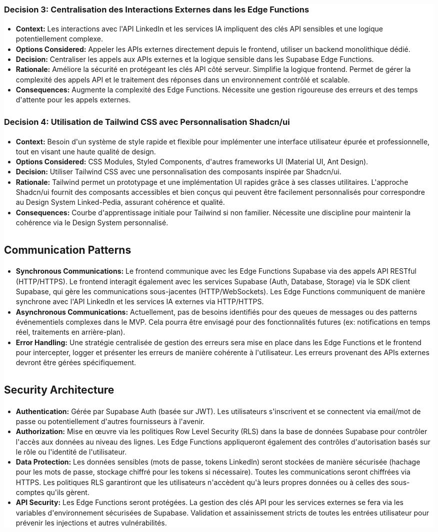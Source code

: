 ### Decision 3: Centralisation des Interactions Externes dans les Edge Functions

- **Context:** Les interactions avec l'API LinkedIn et les services IA impliquent des clés API sensibles et une logique potentiellement complexe.
- **Options Considered:** Appeler les APIs externes directement depuis le frontend, utiliser un backend monolithique dédié.
- **Decision:** Centraliser les appels aux APIs externes et la logique sensible dans les Supabase Edge Functions.
- **Rationale:** Améliore la sécurité en protégeant les clés API côté serveur. Simplifie la logique frontend. Permet de gérer la complexité des appels API et le traitement des réponses dans un environnement contrôlé et scalable.
- **Consequences:** Augmente la complexité des Edge Functions. Nécessite une gestion rigoureuse des erreurs et des temps d'attente pour les appels externes.

### Decision 4: Utilisation de Tailwind CSS avec Personnalisation Shadcn/ui

- **Context:** Besoin d'un système de style rapide et flexible pour implémenter une interface utilisateur épurée et professionnelle, tout en visant une haute qualité de design.
- **Options Considered:** CSS Modules, Styled Components, d'autres frameworks UI (Material UI, Ant Design).
- **Decision:** Utiliser Tailwind CSS avec une personnalisation des composants inspirée par Shadcn/ui.
- **Rationale:** Tailwind permet un prototypage et une implémentation UI rapides grâce à ses classes utilitaires. L'approche Shadcn/ui fournit des composants accessibles et bien conçus qui peuvent être facilement personnalisés pour correspondre au Design System Linked-Pedia, assurant cohérence et qualité.
- **Consequences:** Courbe d'apprentissage initiale pour Tailwind si non familier. Nécessite une discipline pour maintenir la cohérence via le Design System personnalisé.

## Communication Patterns

- **Synchronous Communications:** Le frontend communique avec les Edge Functions Supabase via des appels API RESTful (HTTP/HTTPS). Le frontend interagit également avec les services Supabase (Auth, Database, Storage) via le SDK client Supabase, qui gère les communications sous-jacentes (HTTP/WebSockets). Les Edge Functions communiquent de manière synchrone avec l'API LinkedIn et les services IA externes via HTTP/HTTPS.
- **Asynchronous Communications:** Actuellement, pas de besoins identifiés pour des queues de messages ou des patterns événementiels complexes dans le MVP. Cela pourra être envisagé pour des fonctionnalités futures (ex: notifications en temps réel, traitements en arrière-plan).
- **Error Handling:** Une stratégie centralisée de gestion des erreurs sera mise en place dans les Edge Functions et le frontend pour intercepter, logger et présenter les erreurs de manière cohérente à l'utilisateur. Les erreurs provenant des APIs externes devront être gérées spécifiquement.

## Security Architecture

- **Authentication:** Gérée par Supabase Auth (basée sur JWT). Les utilisateurs s'inscrivent et se connectent via email/mot de passe ou potentiellement d'autres fournisseurs à l'avenir.
- **Authorization:** Mise en œuvre via les politiques Row Level Security (RLS) dans la base de données Supabase pour contrôler l'accès aux données au niveau des lignes. Les Edge Functions appliqueront également des contrôles d'autorisation basés sur le rôle ou l'identité de l'utilisateur.
- **Data Protection:** Les données sensibles (mots de passe, tokens LinkedIn) seront stockées de manière sécurisée (hachage pour les mots de passe, stockage chiffré pour les tokens si nécessaire). Toutes les communications seront chiffrées via HTTPS. Les politiques RLS garantiront que les utilisateurs n'accèdent qu'à leurs propres données ou à celles des sous-comptes qu'ils gèrent.
- **API Security:** Les Edge Functions seront protégées. La gestion des clés API pour les services externes se fera via les variables d'environnement sécurisées de Supabase. Validation et assainissement stricts de toutes les entrées utilisateur pour prévenir les injections et autres vulnérabilités.
